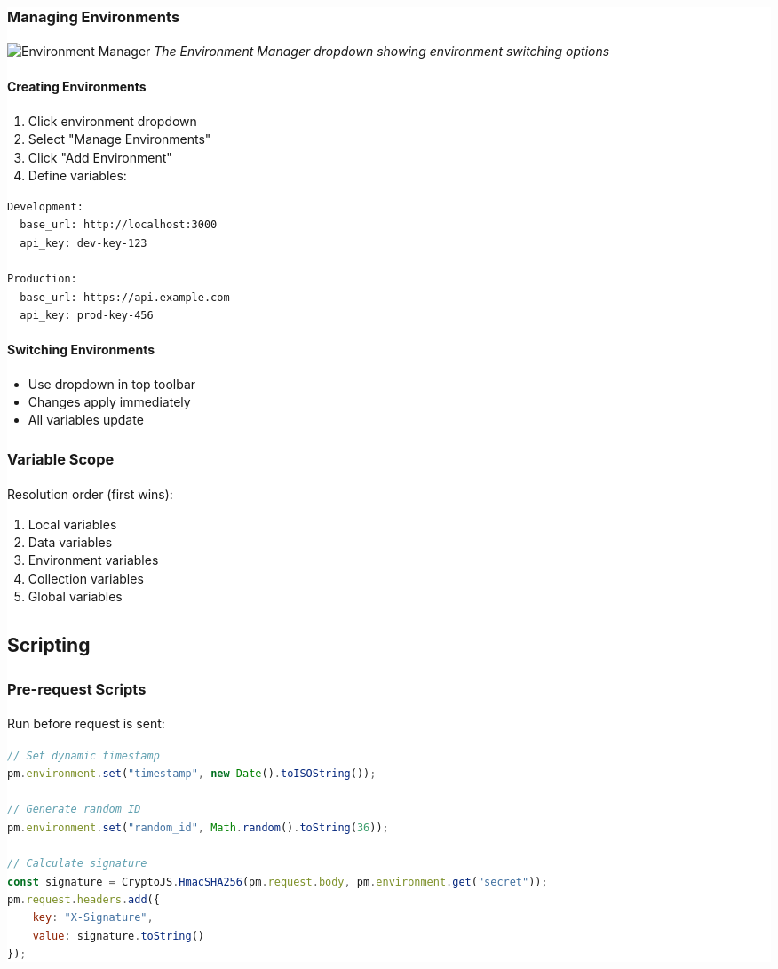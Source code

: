 ### Managing Environments

![Environment Manager](./assets/environment-manager.png)
*The Environment Manager dropdown showing environment switching options*

#### Creating Environments
1. Click environment dropdown
2. Select "Manage Environments"
3. Click "Add Environment"
4. Define variables:

```
Development:
  base_url: http://localhost:3000
  api_key: dev-key-123
  
Production:
  base_url: https://api.example.com
  api_key: prod-key-456
```

#### Switching Environments
- Use dropdown in top toolbar
- Changes apply immediately
- All variables update

### Variable Scope

Resolution order (first wins):
1. Local variables
2. Data variables
3. Environment variables
4. Collection variables
5. Global variables

## Scripting

### Pre-request Scripts

Run before request is sent:

```javascript
// Set dynamic timestamp
pm.environment.set("timestamp", new Date().toISOString());

// Generate random ID
pm.environment.set("random_id", Math.random().toString(36));

// Calculate signature
const signature = CryptoJS.HmacSHA256(pm.request.body, pm.environment.get("secret"));
pm.request.headers.add({
    key: "X-Signature",
    value: signature.toString()
});
```
